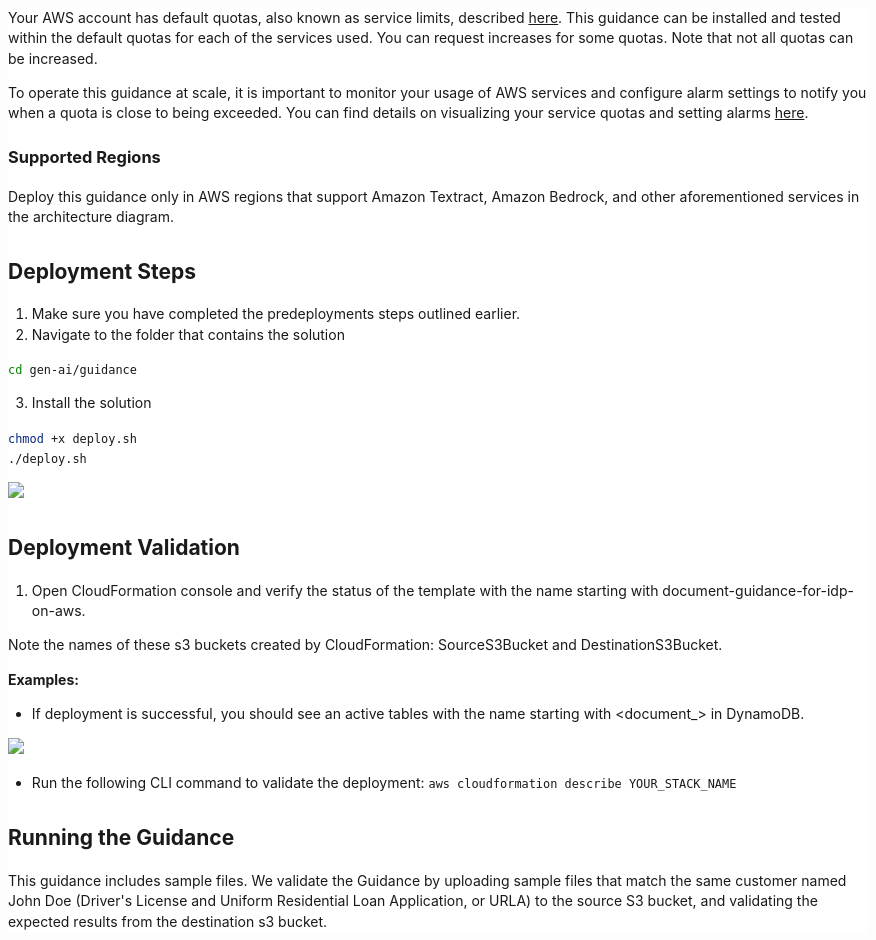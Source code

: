 Your AWS account has default quotas, also known as service limits, described [here](https://docs.aws.amazon.com/general/latest/gr/aws_service_limits.html). This guidance can be installed and tested within the default quotas for each of the services used. You can request increases for some quotas. Note that not all quotas can be increased.

To operate this guidance at scale, it is important to monitor your usage of AWS services and configure alarm settings to notify you when a quota is close to being exceeded. You can find details on visualizing your service quotas and setting alarms [here](https://docs.aws.amazon.com/AmazonCloudWatch/latest/monitoring/CloudWatch-Quotas-Visualize-Alarms.html).  

### Supported Regions 

Deploy this guidance only in AWS regions that support Amazon Textract, Amazon Bedrock, and other aforementioned services in the architecture diagram.

## Deployment Steps

1. Make sure you have completed the predeployments steps outlined earlier. 
2. Navigate to the folder that contains the solution

```bash
cd gen-ai/guidance
```
3. Install the solution

```bash
chmod +x deploy.sh
./deploy.sh
```
<img src="screenshots/stack-completed.png" width="600" />

## Deployment Validation

1. Open CloudFormation console and verify the status of the template with the name starting with document-guidance-for-idp-on-aws.

Note the names of these s3 buckets created by CloudFormation: SourceS3Bucket and DestinationS3Bucket.

**Examples:**

* If deployment is successful, you should see an active tables with the name starting with <document_> in DynamoDB. 

<img src="screenshots/DynamoDB.png" width="800" />

* Run the following CLI command to validate the deployment: ```aws cloudformation describe YOUR_STACK_NAME```

## Running the Guidance

This guidance includes sample files. We validate the Guidance by uploading sample files that match the same customer named John Doe (Driver's License and Uniform Residential Loan Application, or URLA) to the source S3 bucket, and validating the expected results from the destination s3 bucket. 
